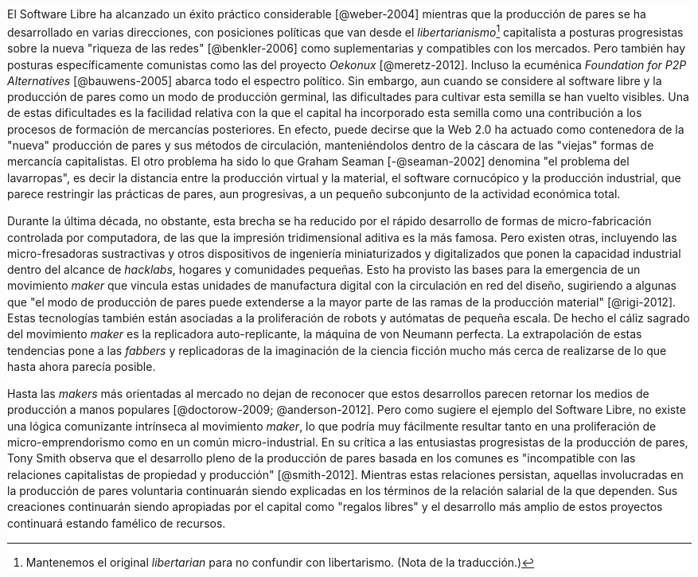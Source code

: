 El Software Libre ha alcanzado un éxito práctico considerable
[@weber-2004] mientras que la producción de pares se ha desarrollado en
varias direcciones, con posiciones políticas que van desde el
_libertarianismo_[^plenty-ndt-libertarian] capitalista a posturas
progresistas sobre la nueva "riqueza de las redes" [@benkler-2006] como
suplementarias y compatibles con los mercados.  Pero también hay
posturas específicamente comunistas como las del proyecto _Oekonux_
[@meretz-2012].  Incluso la ecuménica _Foundation for P2P Alternatives_
[@bauwens-2005] abarca todo el espectro político.  Sin embargo, aun
cuando se considere al software libre y la producción de pares como un
modo de producción germinal, las dificultades para cultivar esta semilla
se han vuelto visibles.  Una de estas dificultades es la facilidad
relativa con la que el capital ha incorporado esta semilla como una
contribución a los procesos de formación de mercancías posteriores.  En
efecto, puede decirse que la Web 2.0 ha actuado como contenedora de la
"nueva" producción de pares y sus métodos de circulación, manteniéndolos
dentro de la cáscara de las "viejas" formas de mercancía capitalistas.
El otro problema ha sido lo que Graham Seaman [-@seaman-2002] denomina
"el problema del lavarropas", es decir la distancia entre la producción
virtual y la material, el software cornucópico y la producción
industrial, que parece restringir las prácticas de pares, aun
progresivas, a un pequeño subconjunto de la actividad económica total.

[^plenty-ndt-libertarian]: Mantenemos el original _libertarian_ para no
confundir con libertarismo. (Nota de la traducción.)

Durante la última década, no obstante, esta brecha se ha reducido por el
rápido desarrollo de formas de micro-fabricación controlada por
computadora, de las que la impresión tridimensional aditiva es la más
famosa.  Pero existen otras, incluyendo las micro-fresadoras
sustractivas y otros dispositivos de ingeniería miniaturizados
y digitalizados que ponen la capacidad industrial dentro del alcance de
_hacklabs_, hogares y comunidades pequeñas.  Esto ha provisto las bases
para la emergencia de un movimiento _maker_ que vincula estas unidades
de manufactura digital con la circulación en red del diseño, sugiriendo
a algunas que "el modo de producción de pares puede extenderse a la
mayor parte de las ramas de la producción material" [@rigi-2012].  Estas
tecnologías también están asociadas a la proliferación de robots
y autómatas de pequeña escala.  De hecho el cáliz sagrado del movimiento
_maker_ es la replicadora auto-replicante, la máquina de von Neumann
perfecta.  La extrapolación de estas tendencias pone a las _fabbers_
y replicadoras de la imaginación de la ciencia ficción mucho más cerca
de realizarse de lo que hasta ahora parecía posible.

Hasta las _makers_ más orientadas al mercado no dejan de reconocer que
estos desarrollos parecen retornar los medios de producción a manos
populares [@doctorow-2009; @anderson-2012].  Pero como sugiere el
ejemplo del Software Libre, no existe una lógica comunizante intrínseca
al movimiento _maker_, lo que podría muy fácilmente resultar tanto en
una proliferación de micro-emprendorismo como en un común
micro-industrial.  En su crítica a las entusiastas progresistas de la
producción de pares, Tony Smith observa que el desarrollo pleno de la
producción de pares basada en los comunes es "incompatible con las
relaciones capitalistas de propiedad y producción" [@smith-2012].
Mientras estas relaciones persistan, aquellas involucradas en la
producción de pares voluntaria continuarán siendo explicadas en los
términos de la relación salarial de la que dependen.  Sus creaciones
continuarán siendo apropiadas por el capital como "regalos libres" y el
desarrollo más amplio de estos proyectos continuará estando famélico de
recursos.


[^plenty-ndt-nomenklatura]: Lista o clase de personas selectas que
[^plenty-ndt-crematístico]: Conocimientos y estudios referidos a la
[^plenty-ndt-Teletipo]: Red similar a la telefónica, utilizada para la
[^plenty-shift]: _Shift_ en el original, como en cambio de paradigma.
[^plenty-council]: _Council_ significa consejo en inglés (Nota de la
[^plenty-ndt-comodificacion]: Transformación de bienes, servicios, ideas
[^plenty-ndt-decomodificacion]: Del ingles _decommodification_, debe